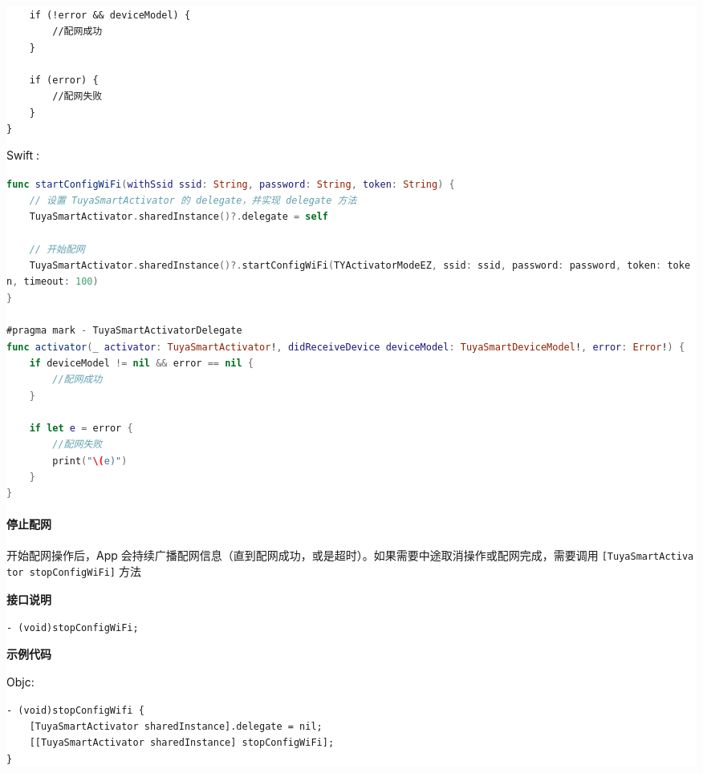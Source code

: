 ```objc
	if (!error && deviceModel) {
		//配网成功
    }

    if (error) {
        //配网失败
    }
}

```

Swift :

```swift
func startConfigWiFi(withSsid ssid: String, password: String, token: String) {
    // 设置 TuyaSmartActivator 的 delegate，并实现 delegate 方法
    TuyaSmartActivator.sharedInstance()?.delegate = self
    
    // 开始配网
    TuyaSmartActivator.sharedInstance()?.startConfigWiFi(TYActivatorModeEZ, ssid: ssid, password: password, token: token, timeout: 100)
}

#pragma mark - TuyaSmartActivatorDelegate
func activator(_ activator: TuyaSmartActivator!, didReceiveDevice deviceModel: TuyaSmartDeviceModel!, error: Error!) {
    if deviceModel != nil && error == nil {
        //配网成功
    }
        
    if let e = error {
        //配网失败
        print("\(e)")
    }
}
```


#### 停止配网

开始配网操作后，App 会持续广播配网信息（直到配网成功，或是超时）。如果需要中途取消操作或配网完成，需要调用 `[TuyaSmartActivator stopConfigWiFi]` 方法

**接口说明**

```objc
- (void)stopConfigWiFi;
```



**示例代码**

Objc:

```objc
- (void)stopConfigWifi {
	[TuyaSmartActivator sharedInstance].delegate = nil;
	[[TuyaSmartActivator sharedInstance] stopConfigWiFi];
}
```
